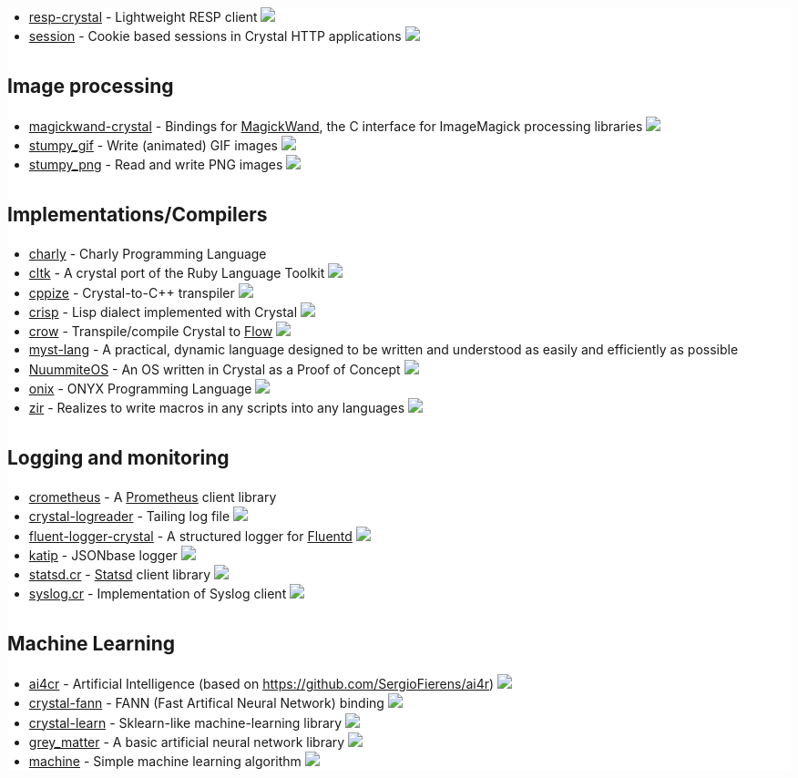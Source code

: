  * [resp-crystal](https://github.com/soveran/resp-crystal) - Lightweight RESP client ![](https://img.shields.io/github/last-commit/soveran/resp-crystal.svg)
 * [session](https://github.com/porras/session) - Cookie based sessions in Crystal HTTP applications ![](https://img.shields.io/github/last-commit/porras/session.svg)

## Image processing
 * [magickwand-crystal](https://github.com/blocknotes/magickwand-crystal) - Bindings for [MagickWand](https://www.imagemagick.org/script/magick-wand.php), the C interface for ImageMagick processing libraries ![](https://img.shields.io/github/last-commit/blocknotes/magickwand-crystal.svg)
 * [stumpy_gif](https://github.com/stumpycr/stumpy_gif) - Write (animated) GIF images ![](https://img.shields.io/github/last-commit/stumpycr/stumpy_gif.svg)
 * [stumpy_png](https://github.com/stumpycr/stumpy_png) - Read and write PNG images ![](https://img.shields.io/github/last-commit/stumpycr/stumpy_png.svg)

## Implementations/Compilers
 * [charly](https://github.com/charly-lang) - Charly Programming Language
 * [cltk](https://github.com/ziprandom/cltk) - A crystal port of the Ruby Language Toolkit ![](https://img.shields.io/github/last-commit/ziprandom/cltk.svg)
 * [cppize](https://github.com/unn4m3d/cppize) - Crystal-to-C++ transpiler ![](https://img.shields.io/github/last-commit/unn4m3d/cppize.svg)
 * [crisp](https://github.com/rhysd/Crisp) - Lisp dialect implemented with Crystal ![](https://img.shields.io/github/last-commit/rhysd/Crisp.svg)
 * [crow](https://github.com/geppetto-apps/crow) - Transpile/compile Crystal to [Flow](https://flow.org/) ![](https://img.shields.io/github/last-commit/geppetto-apps/crow.svg)
 * [myst-lang](https://github.com/myst-lang) - A practical, dynamic language designed to be written and understood as easily and efficiently as possible
 * [NuummiteOS](https://github.com/TheKernelCorp/NuummiteOS) - An OS written in Crystal as a Proof of Concept ![](https://img.shields.io/github/last-commit/TheKernelCorp/NuummiteOS.svg)
 * [onix](https://github.com/ozra/onyx-lang) - ONYX Programming Language ![](https://img.shields.io/github/last-commit/ozra/onyx-lang.svg)
 * [zir](https://github.com/tbrand/zir) - Realizes to write macros in any scripts into any languages ![](https://img.shields.io/github/last-commit/tbrand/zir.svg)

## Logging and monitoring
 * [crometheus](https://gitlab.com/ezrast/crometheus) - A [Prometheus](https://prometheus.io/) client library
 * [crystal-logreader](https://github.com/arcage/crystal-logreader) - Tailing log file ![](https://img.shields.io/github/last-commit/arcage/crystal-logreader.svg)
 * [fluent-logger-crystal](https://github.com/TobiasGSmollett/fluent-logger-crystal) - A structured logger for [Fluentd](https://www.fluentd.org/) ![](https://img.shields.io/github/last-commit/TobiasGSmollett/fluent-logger-crystal.svg)
 * [katip](https://github.com/guvencenanguvenal/katip) - JSONbase logger ![](https://img.shields.io/github/last-commit/guvencenanguvenal/katip.svg)
 * [statsd.cr](https://github.com/miketheman/statsd.cr) - [Statsd](https://github.com/etsy/statsd) client library ![](https://img.shields.io/github/last-commit/miketheman/statsd.cr.svg)
 * [syslog.cr](https://github.com/comandeo/syslog.cr) - Implementation of Syslog client ![](https://img.shields.io/github/last-commit/comandeo/syslog.cr.svg)

## Machine Learning
 * [ai4cr](https://github.com/drhuffman12/ai4cr) - Artificial Intelligence (based on https://github.com/SergioFierens/ai4r) ![](https://img.shields.io/github/last-commit/drhuffman12/ai4cr.svg)
 * [crystal-fann](https://github.com/NeuraLegion/crystal-fann) - FANN (Fast Artifical Neural Network) binding ![](https://img.shields.io/github/last-commit/NeuraLegion/crystal-fann.svg)
 * [crystal-learn](https://github.com/pbrusco/crystal-learn) - Sklearn-like machine-learning library ![](https://img.shields.io/github/last-commit/pbrusco/crystal-learn.svg)
 * [grey_matter](https://github.com/dorkrawk/grey_matter) - A basic artificial neural network library ![](https://img.shields.io/github/last-commit/dorkrawk/grey_matter.svg)
 * [machine](https://github.com/mathieulaporte/machine) - Simple machine learning algorithm ![](https://img.shields.io/github/last-commit/mathieulaporte/machine.svg)